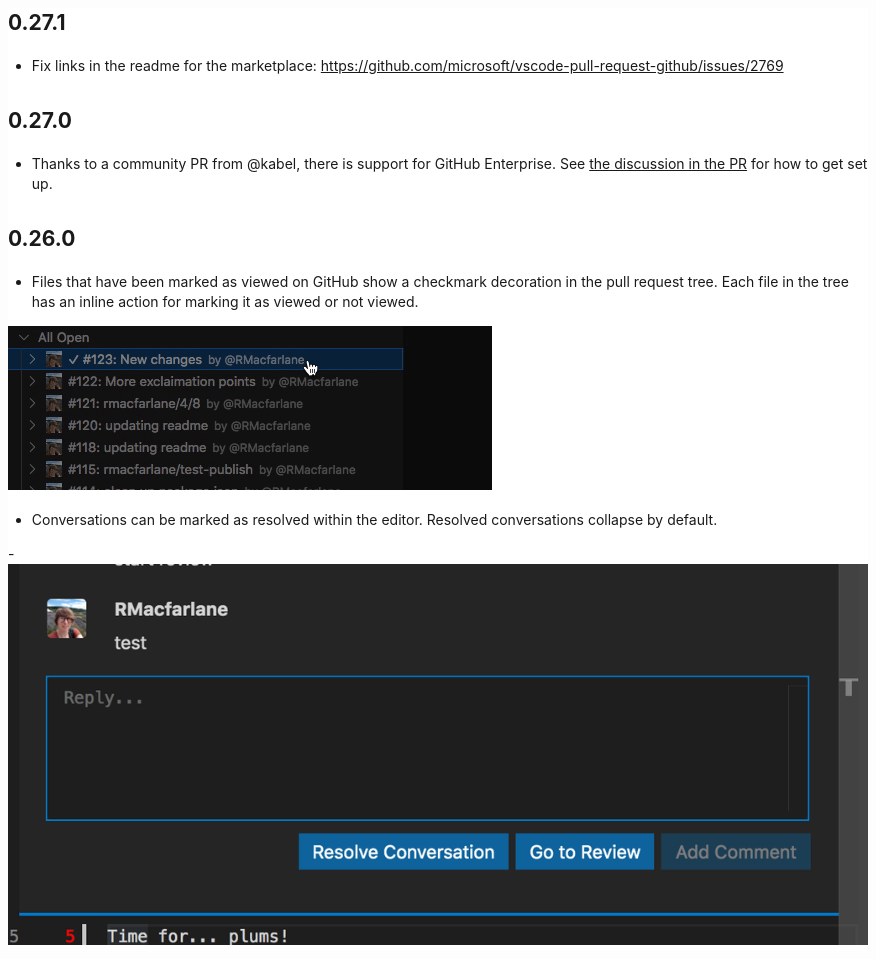 ## 0.27.1

-   Fix links in the readme for the marketplace:
    https://github.com/microsoft/vscode-pull-request-github/issues/2769

## 0.27.0

-   Thanks to a community PR from @kabel, there is support for GitHub
    Enterprise. See
    [the discussion in the PR](https://github.com/microsoft/vscode/pull/115940)
    for how to get set up.

## 0.26.0

-   Files that have been marked as viewed on GitHub show a checkmark decoration
    in the pull request tree. Each file in the tree has an inline action for
    marking it as viewed or not viewed.

![Hovering over a file in the pull request tree, an inline action to mark the file as viewed appears. When marked as viewed, the file is updated with a checkmark decoration and the action changes to mark as not viewed ](documentation/changelog/0.26.0/mark-as-viewed.gif)

-   Conversations can be marked as resolved within the editor. Resolved
    conversations collapse by default.

-![The comment editor widget in a file. The comment thread has actions to "Resolve Conversation" and "Add Comment".](documentation/changelog/0.26.0/resolve-conversation.png)
